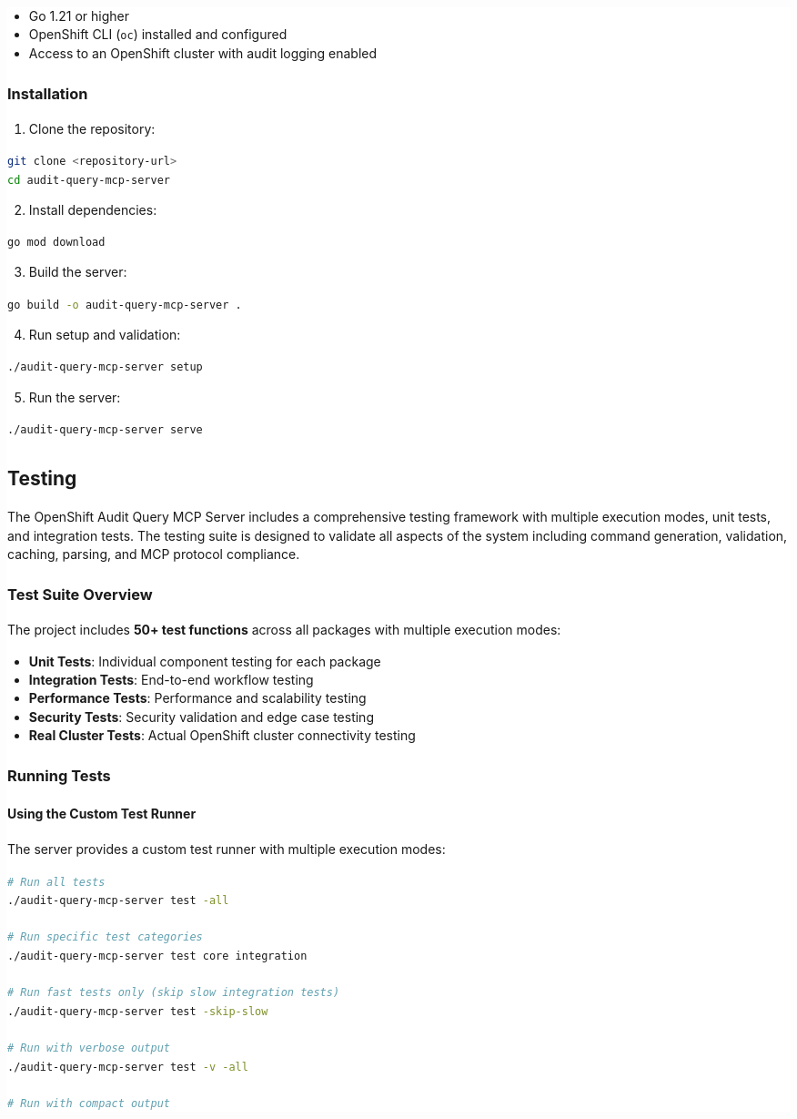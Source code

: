 - Go 1.21 or higher
- OpenShift CLI (`oc`) installed and configured
- Access to an OpenShift cluster with audit logging enabled

### Installation

1. Clone the repository:
```bash
git clone <repository-url>
cd audit-query-mcp-server
```

2. Install dependencies:
```bash
go mod download
```

3. Build the server:
```bash
go build -o audit-query-mcp-server .
```

4. Run setup and validation:
```bash
./audit-query-mcp-server setup
```

5. Run the server:
```bash
./audit-query-mcp-server serve
```

## Testing

The OpenShift Audit Query MCP Server includes a comprehensive testing framework with multiple execution modes, unit tests, and integration tests. The testing suite is designed to validate all aspects of the system including command generation, validation, caching, parsing, and MCP protocol compliance.

### Test Suite Overview

The project includes **50+ test functions** across all packages with multiple execution modes:

- **Unit Tests**: Individual component testing for each package
- **Integration Tests**: End-to-end workflow testing
- **Performance Tests**: Performance and scalability testing
- **Security Tests**: Security validation and edge case testing
- **Real Cluster Tests**: Actual OpenShift cluster connectivity testing

### Running Tests

#### Using the Custom Test Runner

The server provides a custom test runner with multiple execution modes:

```bash
# Run all tests
./audit-query-mcp-server test -all

# Run specific test categories
./audit-query-mcp-server test core integration

# Run fast tests only (skip slow integration tests)
./audit-query-mcp-server test -skip-slow

# Run with verbose output
./audit-query-mcp-server test -v -all

# Run with compact output
```